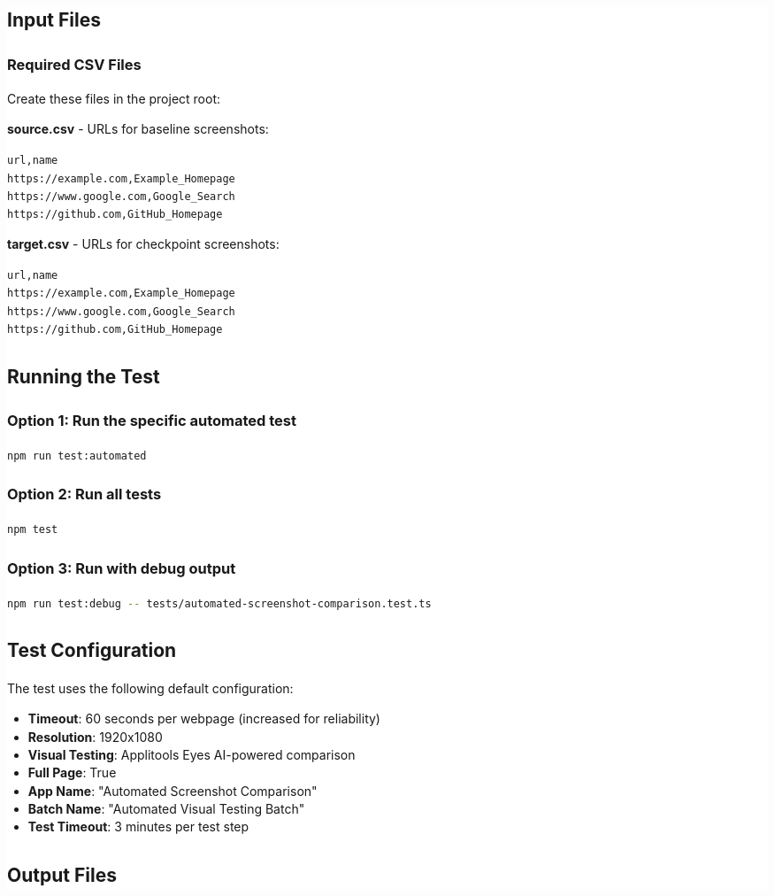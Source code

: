 ## Input Files

### Required CSV Files

Create these files in the project root:

**source.csv** - URLs for baseline screenshots:
```csv
url,name
https://example.com,Example_Homepage
https://www.google.com,Google_Search
https://github.com,GitHub_Homepage
```

**target.csv** - URLs for checkpoint screenshots:
```csv
url,name
https://example.com,Example_Homepage
https://www.google.com,Google_Search
https://github.com,GitHub_Homepage
```

## Running the Test

### Option 1: Run the specific automated test
```bash
npm run test:automated
```

### Option 2: Run all tests
```bash
npm test
```

### Option 3: Run with debug output
```bash
npm run test:debug -- tests/automated-screenshot-comparison.test.ts
```

## Test Configuration

The test uses the following default configuration:

- **Timeout**: 60 seconds per webpage (increased for reliability)
- **Resolution**: 1920x1080 
- **Visual Testing**: Applitools Eyes AI-powered comparison
- **Full Page**: True
- **App Name**: "Automated Screenshot Comparison"
- **Batch Name**: "Automated Visual Testing Batch"
- **Test Timeout**: 3 minutes per test step

## Output Files

